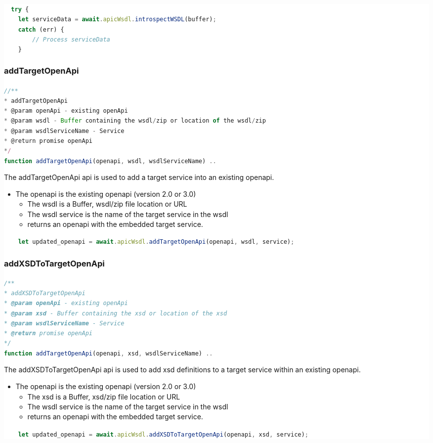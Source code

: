 
```javascript
  try {
    let serviceData = await.apicWsdl.introspectWSDL(buffer);
	catch (err) {
		// Process serviceData
	}
```

### addTargetOpenApi

```javascript
//**
* addTargetOpenApi
* @param openApi - existing openApi
* @param wsdl - Buffer containing the wsdl/zip or location of the wsdl/zip
* @param wsdlServiceName - Service
* @return promise openApi
*/
function addTargetOpenApi(openapi, wsdl, wsdlServiceName) ..
```
The addTargetOpenApi api is used to add a target service into an existing openapi.
  - The openapi is the existing openapi (version 2.0 or 3.0)
	- The wsdl is a Buffer, wsdl/zip file location or URL
	- The wsdl service is the name of the target service in the wsdl
	- returns an openapi with the embedded target service.


```javascript
    let updated_openapi = await.apicWsdl.addTargetOpenApi(openapi, wsdl, service);
```

### addXSDToTargetOpenApi

```javascript
/**
* addXSDToTargetOpenApi
* @param openApi - existing openApi
* @param xsd - Buffer containing the xsd or location of the xsd
* @param wsdlServiceName - Service
* @return promise openApi
*/
function addTargetOpenApi(openapi, xsd, wsdlServiceName) ..
```
The addXSDToTargetOpenApi api is used to add xsd definitions to a target service within an existing openapi.
  - The openapi is the existing openapi (version 2.0 or 3.0)
	- The xsd is a Buffer, xsd/zip file location or URL
	- The wsdl service is the name of the target service in the wsdl
	- returns an openapi with the embedded target service.


```javascript
    let updated_openapi = await.apicWsdl.addXSDToTargetOpenApi(openapi, xsd, service);
```
